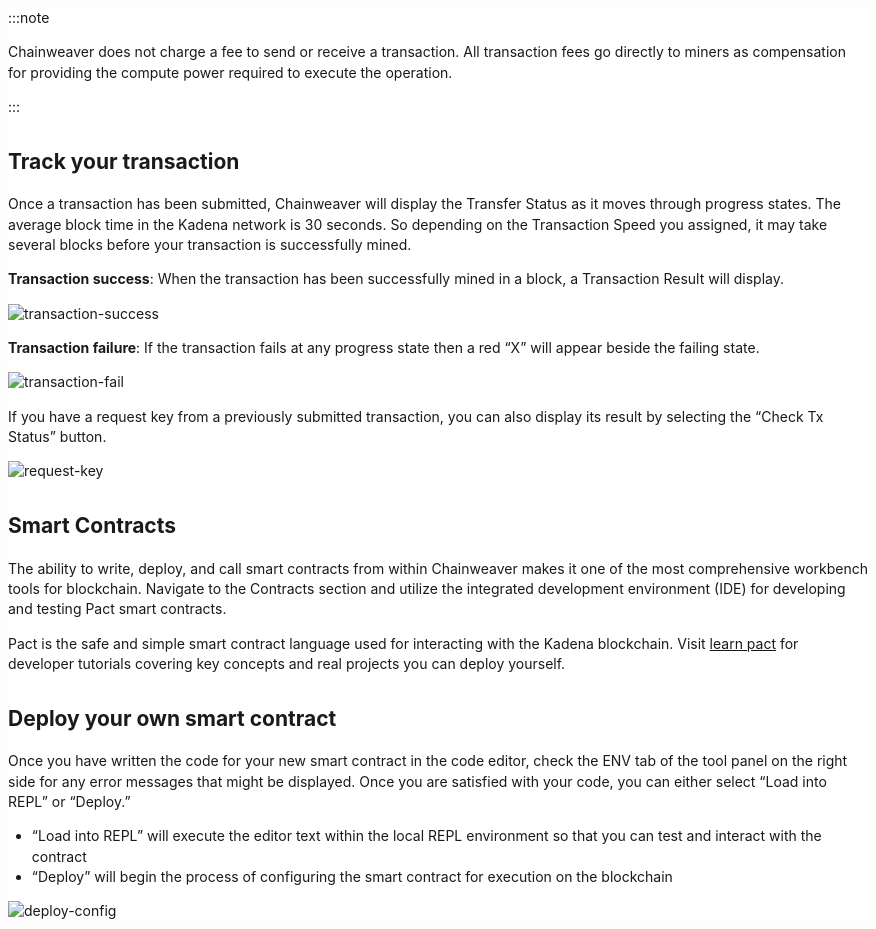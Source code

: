 :::note

Chainweaver does not charge a fee to send or receive a transaction. All
transaction fees go directly to miners as compensation for providing the compute
power required to execute the operation.

:::

## Track your transaction

Once a transaction has been submitted, Chainweaver will display the Transfer
Status as it moves through progress states. The average block time in the Kadena
network is 30 seconds. So depending on the Transaction Speed you assigned, it
may take several blocks before your transaction is successfully mined.

**Transaction success**: When the transaction has been successfully mined in a
block, a Transaction Result will display.

![transaction-success](/assets/docs/transaction-success.png)

**Transaction failure**: If the transaction fails at any progress state then a
red “X” will appear beside the failing state.

![transaction-fail](/assets/docs/transaction-fail.png)

If you have a request key from a previously submitted transaction, you can also
display its result by selecting the “Check Tx Status” button.

![request-key](/assets/docs/request-key.png)

## Smart Contracts

The ability to write, deploy, and call smart contracts from within Chainweaver
makes it one of the most comprehensive workbench tools for blockchain. Navigate
to the Contracts section and utilize the integrated development environment
(IDE) for developing and testing Pact smart contracts.

Pact is the safe and simple smart contract language used for interacting with
the Kadena blockchain. Visit [learn pact](/pact) for developer tutorials
covering key concepts and real projects you can deploy yourself.

## Deploy your own smart contract

Once you have written the code for your new smart contract in the code editor,
check the ENV tab of the tool panel on the right side for any error messages
that might be displayed. Once you are satisfied with your code, you can either
select “Load into REPL” or “Deploy.”

- “Load into REPL” will execute the editor text within the local REPL
  environment so that you can test and interact with the contract
- “Deploy” will begin the process of configuring the smart contract for
  execution on the blockchain

![deploy-config](/assets/docs/deploy-config.png)
